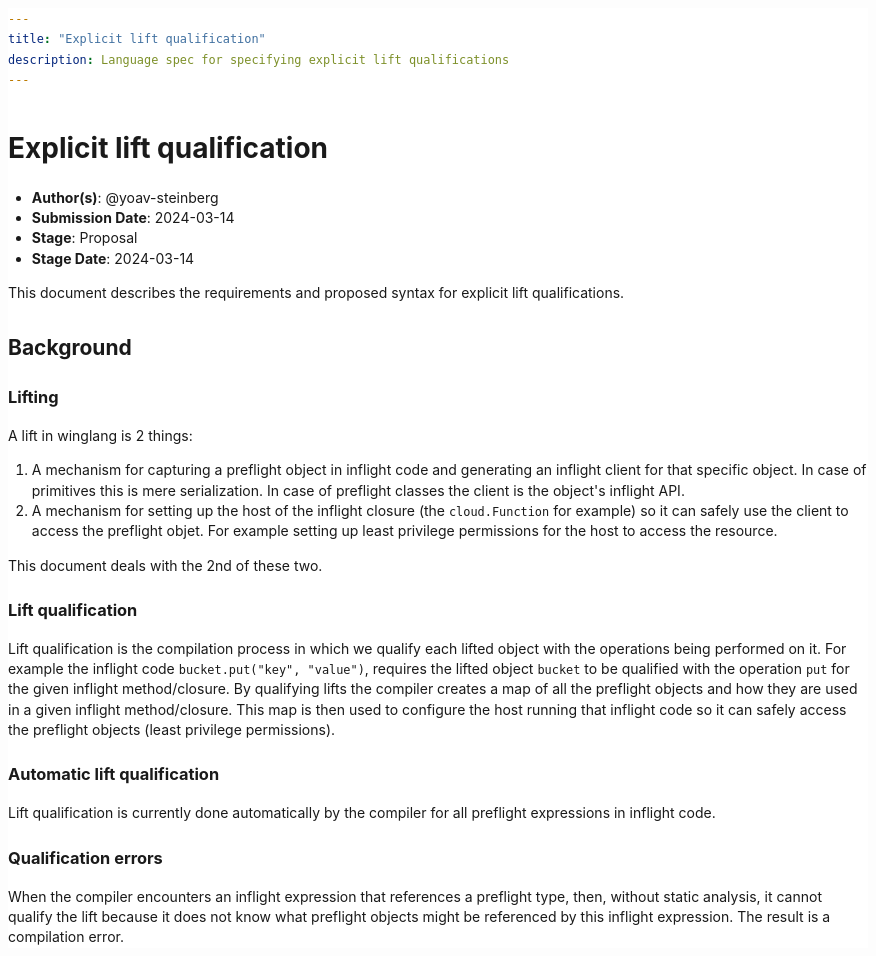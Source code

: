 ```yaml
---
title: "Explicit lift qualification"
description: Language spec for specifying explicit lift qualifications
---
```


# Explicit lift qualification

- **Author(s)**: @yoav-steinberg
- **Submission Date**: 2024-03-14
- **Stage**: Proposal
- **Stage Date**: 2024-03-14

This document describes the requirements and proposed syntax for explicit lift qualifications.

## Background

### Lifting

A lift in winglang is 2 things: 
1. A mechanism for capturing a preflight object in inflight code and generating an inflight client for that specific object. 
   In case of primitives this is mere serialization. In case of preflight classes the client is the object's inflight API.
2. A mechanism for setting up the host of the inflight closure (the `cloud.Function` for example) so it can safely use the client
   to access the preflight objet. For example setting up least privilege permissions for the host to access the resource.

This document deals with the 2nd of these two.

### Lift qualification

Lift qualification is the compilation process in which we qualify each lifted object with the operations being performed on it.
For example the inflight code `bucket.put("key", "value")`, requires the lifted object `bucket` to be qualified with the operation `put` for the given inflight method/closure. 
By qualifying lifts the compiler creates a map of all the preflight objects and how they are used in a given inflight method/closure.
This map is then used to configure the host running that inflight code so it can safely access the preflight objects (least privilege permissions).

### Automatic lift qualification
Lift qualification is currently done automatically by the compiler for all preflight expressions in inflight code. 

### Qualification errors

When the compiler encounters an inflight expression that references a preflight type, then, without static analysis, it cannot qualify the lift because it does not know what preflight objects might be referenced by this inflight expression. The result is a compilation error.
